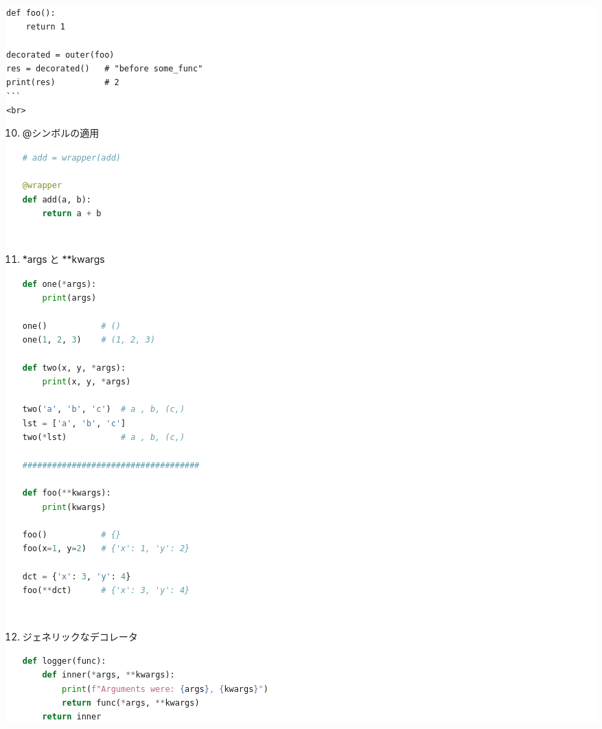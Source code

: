    def foo():
        return 1

    decorated = outer(foo)
    res = decorated()   # "before some_func"
    print(res)          # 2
    ```
    <br>

10. @シンボルの適用
    <br>
    ```python
    # add = wrapper(add)

    @wrapper
    def add(a, b):
        return a + b
    ```
    <br>

11. *args と **kwargs
    <br>
    ```python
    def one(*args):
        print(args)

    one()           # ()
    one(1, 2, 3)    # (1, 2, 3)

    def two(x, y, *args):
        print(x, y, *args)

    two('a', 'b', 'c')  # a , b, (c,)
    lst = ['a', 'b', 'c']
    two(*lst)           # a , b, (c,)

    ####################################

    def foo(**kwargs):
        print(kwargs)

    foo()           # {}
    foo(x=1, y=2)   # {'x': 1, 'y': 2}

    dct = {'x': 3, 'y': 4}
    foo(**dct)      # {'x': 3, 'y': 4}
    ```
    <br>

12. ジェネリックなデコレータ
    <br>
    ```python
    def logger(func):
        def inner(*args, **kwargs):
            print(f"Arguments were: {args}, {kwargs}")
            return func(*args, **kwargs)
        return inner
